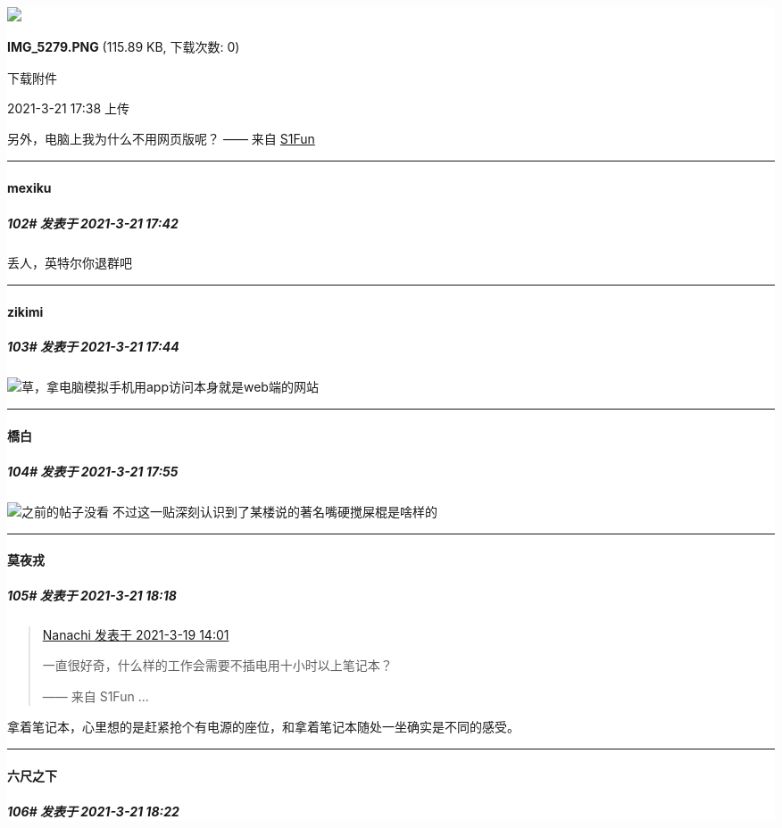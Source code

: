 <img src="https://img.saraba1st.com/forum/202103/21/173852sw2ddr286ikmde36.png" referrerpolicy="no-referrer">


<strong>IMG_5279.PNG</strong> (115.89 KB, 下载次数: 0)

下载附件

2021-3-21 17:38 上传


另外，电脑上我为什么不用网页版呢？
—— 来自 [S1Fun](https://s1fun.koalcat.com)


*****

####  mexiku  
##### 102#       发表于 2021-3-21 17:42


丢人，英特尔你退群吧


*****

####  zikimi  
##### 103#       发表于 2021-3-21 17:44


<img src="https://static.saraba1st.com/image/smiley/face2017/067.png" referrerpolicy="no-referrer">草，拿电脑模拟手机用app访问本身就是web端的网站


*****

####  橋白  
##### 104#       发表于 2021-3-21 17:55


<img src="https://static.saraba1st.com/image/smiley/face2017/067.png" referrerpolicy="no-referrer">之前的帖子没看 不过这一贴深刻认识到了某楼说的著名嘴硬搅屎棍是啥样的


*****

####  莫夜戎  
##### 105#       发表于 2021-3-21 18:18


<blockquote><a href="httphttps://bbs.saraba1st.com/2b/forum.php?mod=redirect&amp;goto=findpost&amp;pid=50675004&amp;ptid=1993983" target="_blank">Nanachi 发表于 2021-3-19 14:01</a>

一直很好奇，什么样的工作会需要不插电用十小时以上笔记本？


—— 来自 S1Fun ...</blockquote>
拿着笔记本，心里想的是赶紧抢个有电源的座位，和拿着笔记本随处一坐确实是不同的感受。


*****

####  六尺之下  
##### 106#       发表于 2021-3-21 18:22

